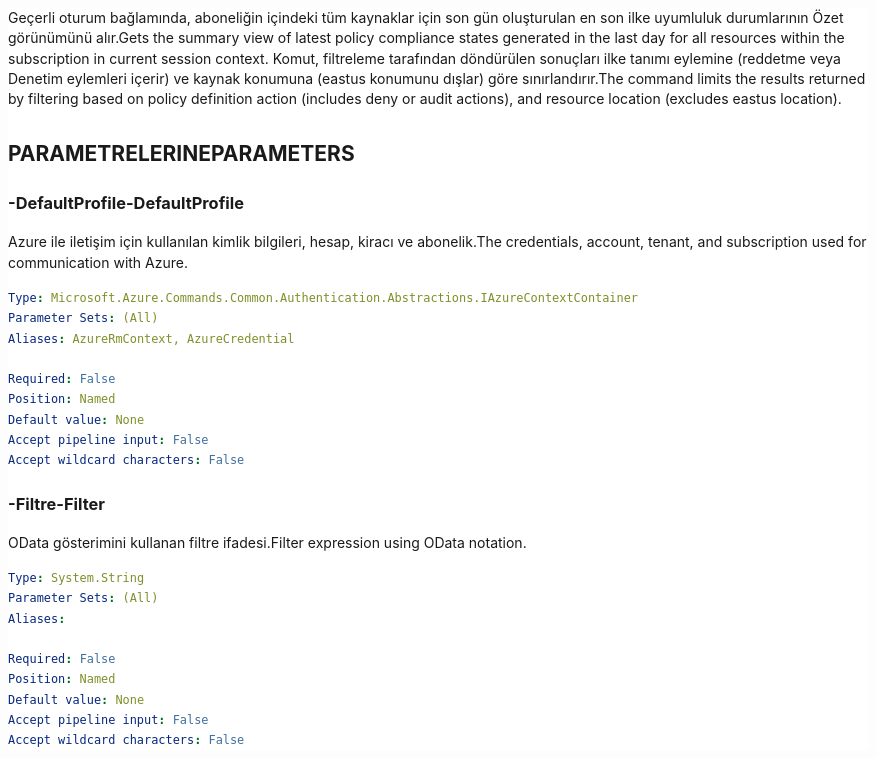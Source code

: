 <span data-ttu-id="a952f-149">Geçerli oturum bağlamında, aboneliğin içindeki tüm kaynaklar için son gün oluşturulan en son ilke uyumluluk durumlarının Özet görünümünü alır.</span><span class="sxs-lookup"><span data-stu-id="a952f-149">Gets the summary view of latest policy compliance states generated in the last day for all resources within the subscription in current session context.</span></span>
<span data-ttu-id="a952f-150">Komut, filtreleme tarafından döndürülen sonuçları ilke tanımı eylemine (reddetme veya Denetim eylemleri içerir) ve kaynak konumuna (eastus konumunu dışlar) göre sınırlandırır.</span><span class="sxs-lookup"><span data-stu-id="a952f-150">The command limits the results returned by filtering based on policy definition action (includes deny or audit actions), and resource location (excludes eastus location).</span></span>

## <span data-ttu-id="a952f-151">PARAMETRELERINE</span><span class="sxs-lookup"><span data-stu-id="a952f-151">PARAMETERS</span></span>

### <span data-ttu-id="a952f-152">-DefaultProfile</span><span class="sxs-lookup"><span data-stu-id="a952f-152">-DefaultProfile</span></span>
<span data-ttu-id="a952f-153">Azure ile iletişim için kullanılan kimlik bilgileri, hesap, kiracı ve abonelik.</span><span class="sxs-lookup"><span data-stu-id="a952f-153">The credentials, account, tenant, and subscription used for communication with Azure.</span></span>

```yaml
Type: Microsoft.Azure.Commands.Common.Authentication.Abstractions.IAzureContextContainer
Parameter Sets: (All)
Aliases: AzureRmContext, AzureCredential

Required: False
Position: Named
Default value: None
Accept pipeline input: False
Accept wildcard characters: False
```

### <span data-ttu-id="a952f-154">-Filtre</span><span class="sxs-lookup"><span data-stu-id="a952f-154">-Filter</span></span>
<span data-ttu-id="a952f-155">OData gösterimini kullanan filtre ifadesi.</span><span class="sxs-lookup"><span data-stu-id="a952f-155">Filter expression using OData notation.</span></span>

```yaml
Type: System.String
Parameter Sets: (All)
Aliases:

Required: False
Position: Named
Default value: None
Accept pipeline input: False
Accept wildcard characters: False
```
